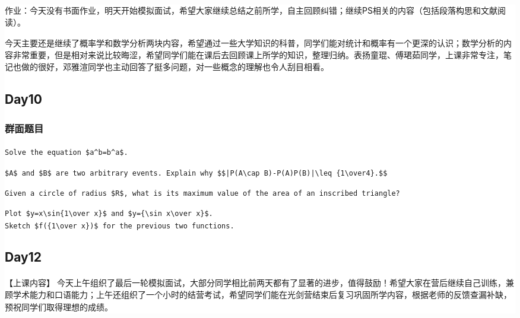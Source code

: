 作业：今天没有书面作业，明天开始模拟面试，希望大家继续总结之前所学，自主回顾纠错；继续PS相关的内容（包括段落构思和文献阅读）。

今天主要还是继续了概率学和数学分析两块内容，希望通过一些大学知识的科普，同学们能对统计和概率有一个更深的认识；数学分析的内容非常重要，但是相对来说比较晦涩，希望同学们能在课后去回顾课上所学的知识，整理归纳。表扬童琨、傅珺茹同学，上课非常专注，笔记也做的很好，邓雅渲同学也主动回答了挺多问题，对一些概念的理解也令人刮目相看。

## Day10
### 群面题目
```ad-question
Solve the equation $a^b=b^a$.
```
```ad-question
$A$ and $B$ are two arbitrary events. Explain why $$|P(A\cap B)-P(A)P(B)|\leq {1\over4}.$$
```

```ad-question
Given a circle of radius $R$, what is its maximum value of the area of an inscribed triangle?
```

```ad-question
Plot $y=x\sin{1\over x}$ and $y={\sin x\over x}$.
Sketch $f({1\over x})$ for the previous two functions.
```

## Day12
【上课内容】
今天上午组织了最后一轮模拟面试，大部分同学相比前两天都有了显著的进步，值得鼓励！希望大家在营后继续自己训练，兼顾学术能力和口语能力；上午还组织了一个小时的结营考试，希望同学们能在光剑营结束后复习巩固所学内容，根据老师的反馈查漏补缺，预祝同学们取得理想的成绩。
